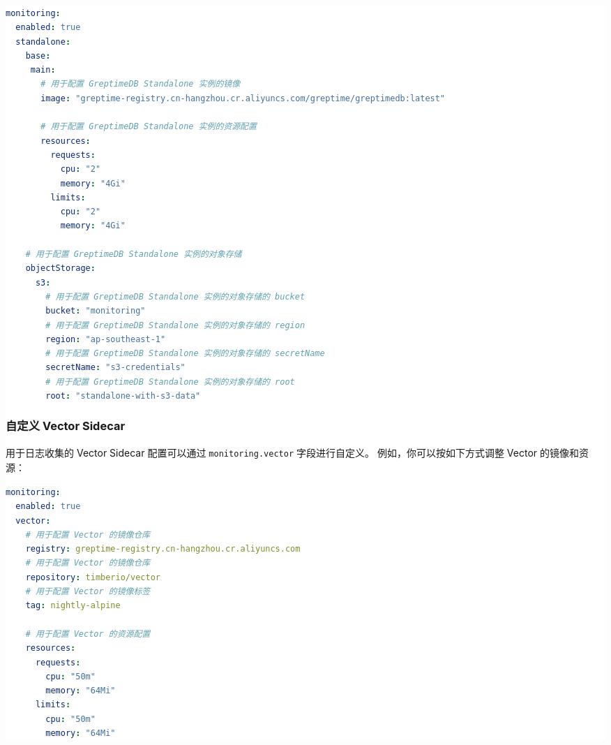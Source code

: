 ```yaml
monitoring:
  enabled: true
  standalone:
    base:
     main:
       # 用于配置 GreptimeDB Standalone 实例的镜像
       image: "greptime-registry.cn-hangzhou.cr.aliyuncs.com/greptime/greptimedb:latest"

       # 用于配置 GreptimeDB Standalone 实例的资源配置
       resources:
         requests:
           cpu: "2"
           memory: "4Gi"
         limits:
           cpu: "2"
           memory: "4Gi"
    
    # 用于配置 GreptimeDB Standalone 实例的对象存储
    objectStorage:
      s3:
        # 用于配置 GreptimeDB Standalone 实例的对象存储的 bucket
        bucket: "monitoring"
        # 用于配置 GreptimeDB Standalone 实例的对象存储的 region
        region: "ap-southeast-1"
        # 用于配置 GreptimeDB Standalone 实例的对象存储的 secretName
        secretName: "s3-credentials"
        # 用于配置 GreptimeDB Standalone 实例的对象存储的 root
        root: "standalone-with-s3-data"
```
### 自定义 Vector Sidecar

用于日志收集的 Vector Sidecar 配置可以通过 `monitoring.vector` 字段进行自定义。
例如，你可以按如下方式调整 Vector 的镜像和资源：

```yaml
monitoring:
  enabled: true
  vector:
    # 用于配置 Vector 的镜像仓库
    registry: greptime-registry.cn-hangzhou.cr.aliyuncs.com
    # 用于配置 Vector 的镜像仓库
    repository: timberio/vector
    # 用于配置 Vector 的镜像标签
    tag: nightly-alpine

    # 用于配置 Vector 的资源配置
    resources:
      requests:
        cpu: "50m"
        memory: "64Mi"
      limits:
        cpu: "50m"
        memory: "64Mi"
```
